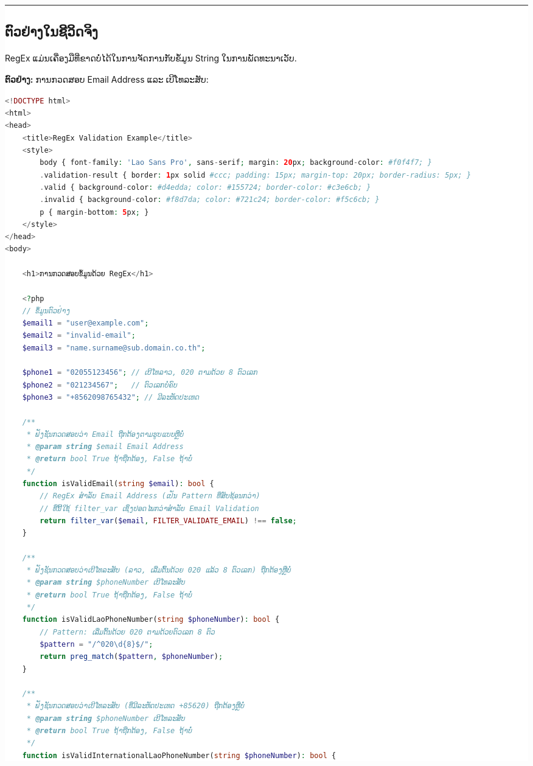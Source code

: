 -----

## ຕົວຢ່າງໃນຊີວິດຈິງ

RegEx ແມ່ນເຄື່ອງມືທີ່ຂາດບໍ່ໄດ້ໃນການຈັດການກັບຂໍ້ມູນ String ໃນການພັດທະນາເວັບ.

**ຕົວຢ່າງ:** ການກວດສອບ Email Address ແລະ ເບີໂທລະສັບ:

```php
<!DOCTYPE html>
<html>
<head>
    <title>RegEx Validation Example</title>
    <style>
        body { font-family: 'Lao Sans Pro', sans-serif; margin: 20px; background-color: #f0f4f7; }
        .validation-result { border: 1px solid #ccc; padding: 15px; margin-top: 20px; border-radius: 5px; }
        .valid { background-color: #d4edda; color: #155724; border-color: #c3e6cb; }
        .invalid { background-color: #f8d7da; color: #721c24; border-color: #f5c6cb; }
        p { margin-bottom: 5px; }
    </style>
</head>
<body>

    <h1>ການກວດສອບຂໍ້ມູນດ້ວຍ RegEx</h1>

    <?php
    // ຂໍ້ມູນຕົວຢ່າງ
    $email1 = "user@example.com";
    $email2 = "invalid-email";
    $email3 = "name.surname@sub.domain.co.th";

    $phone1 = "02055123456"; // ເບີໂທລາວ, 020 ຕາມດ້ວຍ 8 ຕົວເລກ
    $phone2 = "021234567";   // ຕົວເລກບໍ່ຄົບ
    $phone3 = "+8562098765432"; // ມີລະຫັດປະເທດ

    /**
     * ຟັງຊັນກວດສອບວ່າ Email ຖືກຕ້ອງຕາມຮູບແບບຫຼືບໍ່
     * @param string $email Email Address
     * @return bool True ຖ້າຖືກຕ້ອງ, False ຖ້າບໍ່
     */
    function isValidEmail(string $email): bool {
        // RegEx ສໍາລັບ Email Address (ເປັນ Pattern ທີ່ສັບຊ້ອນກວ່າ)
        // ທີ່ນີ້ໃຊ້ filter_var ເຊິ່ງປອດໄພກວ່າສໍາລັບ Email Validation
        return filter_var($email, FILTER_VALIDATE_EMAIL) !== false;
    }

    /**
     * ຟັງຊັນກວດສອບວ່າເບີໂທລະສັບ (ລາວ, ເລີ່ມຕົ້ນດ້ວຍ 020 ແລ້ວ 8 ຕົວເລກ) ຖືກຕ້ອງຫຼືບໍ່
     * @param string $phoneNumber ເບີໂທລະສັບ
     * @return bool True ຖ້າຖືກຕ້ອງ, False ຖ້າບໍ່
     */
    function isValidLaoPhoneNumber(string $phoneNumber): bool {
        // Pattern: ເລີ່ມຕົ້ນດ້ວຍ 020 ຕາມດ້ວຍຕົວເລກ 8 ຕົວ
        $pattern = "/^020\d{8}$/";
        return preg_match($pattern, $phoneNumber);
    }

    /**
     * ຟັງຊັນກວດສອບວ່າເບີໂທລະສັບ (ທີ່ມີລະຫັດປະເທດ +85620) ຖືກຕ້ອງຫຼືບໍ່
     * @param string $phoneNumber ເບີໂທລະສັບ
     * @return bool True ຖ້າຖືກຕ້ອງ, False ຖ້າບໍ່
     */
    function isValidInternationalLaoPhoneNumber(string $phoneNumber): bool {
```